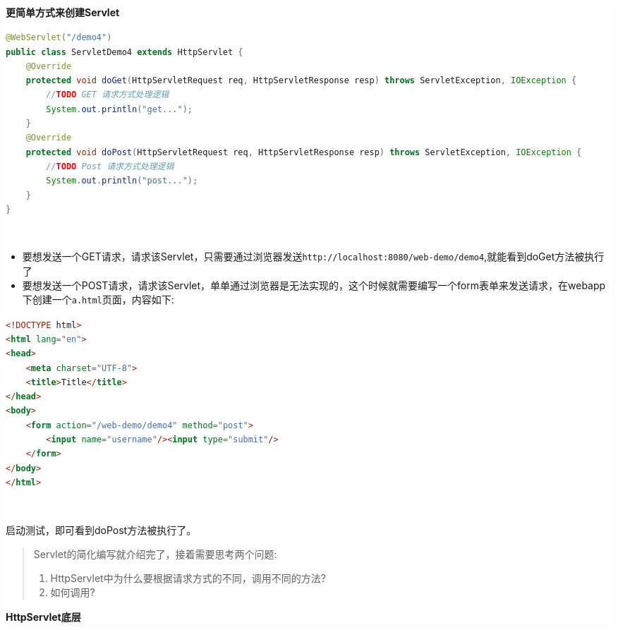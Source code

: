 

**更简单方式来创建Servlet**

```java
@WebServlet("/demo4")
public class ServletDemo4 extends HttpServlet {
    @Override
    protected void doGet(HttpServletRequest req, HttpServletResponse resp) throws ServletException, IOException {
        //TODO GET 请求方式处理逻辑
        System.out.println("get...");
    }
    @Override
    protected void doPost(HttpServletRequest req, HttpServletResponse resp) throws ServletException, IOException {
        //TODO Post 请求方式处理逻辑
        System.out.println("post...");
    }
}
```

![点击并拖拽以移动](data:image/gif;base64,R0lGODlhAQABAPABAP///wAAACH5BAEKAAAALAAAAAABAAEAAAICRAEAOw==)



- 要想发送一个GET请求，请求该Servlet，只需要通过浏览器发送`http://localhost:8080/web-demo/demo4`,就能看到doGet方法被执行了
- 要想发送一个POST请求，请求该Servlet，单单通过浏览器是无法实现的，这个时候就需要编写一个form表单来发送请求，在webapp下创建一个`a.html`页面，内容如下:

```html
<!DOCTYPE html>
<html lang="en">
<head>
    <meta charset="UTF-8">
    <title>Title</title>
</head>
<body>
    <form action="/web-demo/demo4" method="post">
        <input name="username"/><input type="submit"/>
    </form>
</body>
</html>
```

![点击并拖拽以移动](data:image/gif;base64,R0lGODlhAQABAPABAP///wAAACH5BAEKAAAALAAAAAABAAEAAAICRAEAOw==)

启动测试，即可看到doPost方法被执行了。



> Servlet的简化编写就介绍完了，接着需要思考两个问题:
>
> 1. HttpServlet中为什么要根据请求方式的不同，调用不同的方法?
> 2. 如何调用?

**HttpServlet底层** 

